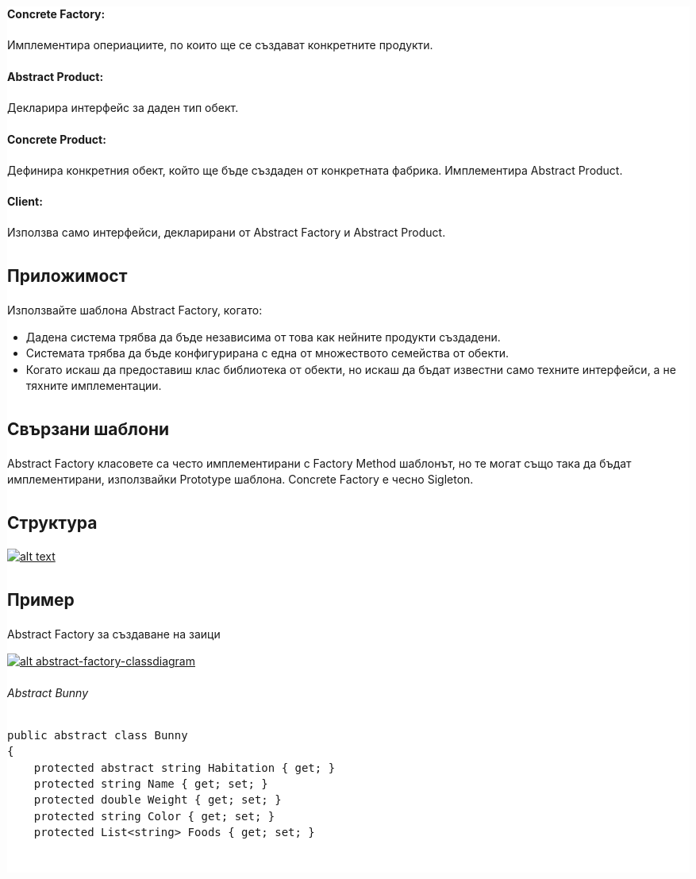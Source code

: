 <h4><a id="user-content-concrete-factory" class="anchor" href="#concrete-factory" aria-hidden="true"><span class="octicon octicon-link"></span></a>Concrete Factory:</h4>

<p>Имплементира опериациите, по които ще се създават конкретните продукти.</p>

<h4><a id="user-content-abstract-product" class="anchor" href="#abstract-product" aria-hidden="true"><span class="octicon octicon-link"></span></a>Abstract Product:</h4>

<p>Декларира интерфейс за даден тип обект.</p>

<h4><a id="user-content-concrete-product" class="anchor" href="#concrete-product" aria-hidden="true"><span class="octicon octicon-link"></span></a>Concrete Product:</h4>

<p>Дефинира конкретния обект, който ще бъде създаден от конкретната фабрика.
Имплементира Abstract Product.</p>

<h4><a id="user-content-client" class="anchor" href="#client" aria-hidden="true"><span class="octicon octicon-link"></span></a>Client:</h4>

<p>Използва само интерфейси, декларирани от Abstract Factory и Abstract Product.</p>

<h2><a id="user-content-Приложимост" class="anchor" href="#Приложимост" aria-hidden="true"><span class="octicon octicon-link"></span></a>Приложимост</h2>

<p>Използвайте шаблона Abstract Factory, когато:</p>

<ul>
<li>  Дадена система трябва да бъде независима от това как нейните продукти създадени.<br></li>
<li>  Системата трябва да бъде конфигурирана с една от множеството семейства от обекти.</li>
<li>  Когато искаш да предоставиш клас библиотека от обекти, но искаш да бъдат известни само техните интерфейси, а не тяхните имплементации.</li>
</ul>

<h2><a id="user-content-Свързани-шаблони" class="anchor" href="#Свързани-шаблони" aria-hidden="true"><span class="octicon octicon-link"></span></a>Свързани шаблони</h2>

<p>Abstract Factory класовете са често имплементирани с Factory Method шаблонът, но те могат също така да бъдат имплементирани, използвайки Prototype шаблона.
Concrete Factory е чесно Sigleton.</p>

<h2><a id="user-content-Структура" class="anchor" href="#Структура" aria-hidden="true"><span class="octicon octicon-link"></span></a>Структура</h2>

<p><a href="/g-yonchev/TelerikAcademy/blob/master/Homeworks/High-Quality-Code/19. Design Patterns/Creational Design Patterns/schemes/structures/abstract-factory-structure.png" target="_blank"><img src="/g-yonchev/TelerikAcademy/raw/master/Homeworks/High-Quality-Code/19. Design Patterns/Creational Design Patterns/schemes/structures/abstract-factory-structure.png" alt="alt text" style="max-width:100%;"></a></p>

<h2><a id="user-content-Пример" class="anchor" href="#Пример" aria-hidden="true"><span class="octicon octicon-link"></span></a>Пример</h2>

<p>Abstract Factory за създаване на заици</p>

<p><a href="/g-yonchev/TelerikAcademy/blob/master/Homeworks/High-Quality-Code/19. Design Patterns/Creational Design Patterns/schemes/diagrams/abstract-factory-classdiagram.png" target="_blank"><img src="/g-yonchev/TelerikAcademy/raw/master/Homeworks/High-Quality-Code/19. Design Patterns/Creational Design Patterns/schemes/diagrams/abstract-factory-classdiagram.png" alt="alt abstract-factory-classdiagram" style="max-width:100%;"></a></p>

<h6><a id="user-content-abstract-bunny" class="anchor" href="#abstract-bunny" aria-hidden="true"><span class="octicon octicon-link"></span></a>Abstract Bunny</h6>

<div class="highlight highlight-c#"><pre><span class="pl-k">public</span> <span class="pl-k">abstract</span> <span class="pl-k">class</span> <span class="pl-en">Bunny</span>
{
    <span class="pl-k">protected</span> <span class="pl-k">abstract</span> <span class="pl-k">string</span> <span class="pl-en">Habitation</span> { <span class="pl-k">get</span>; }
    <span class="pl-k">protected</span> <span class="pl-k">string</span> <span class="pl-en">Name</span> { <span class="pl-k">get</span>; <span class="pl-k">set</span>; }
    <span class="pl-k">protected</span> <span class="pl-k">double</span> <span class="pl-en">Weight</span> { <span class="pl-k">get</span>; <span class="pl-k">set</span>; }
    <span class="pl-k">protected</span> <span class="pl-k">string</span> <span class="pl-en">Color</span> { <span class="pl-k">get</span>; <span class="pl-k">set</span>; }
    <span class="pl-k">protected</span> List&lt;<span class="pl-k">string</span>&gt; <span class="pl-en">Foods</span> { <span class="pl-k">get</span>; <span class="pl-k">set</span>; }
